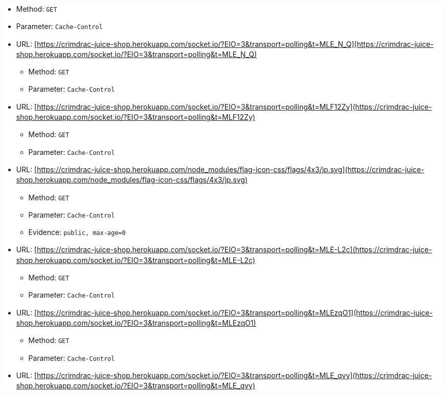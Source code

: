  
  * Method: `GET`
  
  
  * Parameter: `Cache-Control`
  
  
  
  
* URL: [https://crimdrac-juice-shop.herokuapp.com/socket.io/?EIO=3&transport=polling&t=MLE_N_Q](https://crimdrac-juice-shop.herokuapp.com/socket.io/?EIO=3&transport=polling&t=MLE_N_Q)
  
  
  * Method: `GET`
  
  
  * Parameter: `Cache-Control`
  
  
  
  
* URL: [https://crimdrac-juice-shop.herokuapp.com/socket.io/?EIO=3&transport=polling&t=MLF12Zy](https://crimdrac-juice-shop.herokuapp.com/socket.io/?EIO=3&transport=polling&t=MLF12Zy)
  
  
  * Method: `GET`
  
  
  * Parameter: `Cache-Control`
  
  
  
  
* URL: [https://crimdrac-juice-shop.herokuapp.com/node_modules/flag-icon-css/flags/4x3/jp.svg](https://crimdrac-juice-shop.herokuapp.com/node_modules/flag-icon-css/flags/4x3/jp.svg)
  
  
  * Method: `GET`
  
  
  * Parameter: `Cache-Control`
  
  
  * Evidence: `public, max-age=0`
  
  
  
  
* URL: [https://crimdrac-juice-shop.herokuapp.com/socket.io/?EIO=3&transport=polling&t=MLE-L2c](https://crimdrac-juice-shop.herokuapp.com/socket.io/?EIO=3&transport=polling&t=MLE-L2c)
  
  
  * Method: `GET`
  
  
  * Parameter: `Cache-Control`
  
  
  
  
* URL: [https://crimdrac-juice-shop.herokuapp.com/socket.io/?EIO=3&transport=polling&t=MLEzqO1](https://crimdrac-juice-shop.herokuapp.com/socket.io/?EIO=3&transport=polling&t=MLEzqO1)
  
  
  * Method: `GET`
  
  
  * Parameter: `Cache-Control`
  
  
  
  
* URL: [https://crimdrac-juice-shop.herokuapp.com/socket.io/?EIO=3&transport=polling&t=MLE_qvy](https://crimdrac-juice-shop.herokuapp.com/socket.io/?EIO=3&transport=polling&t=MLE_qvy)
  